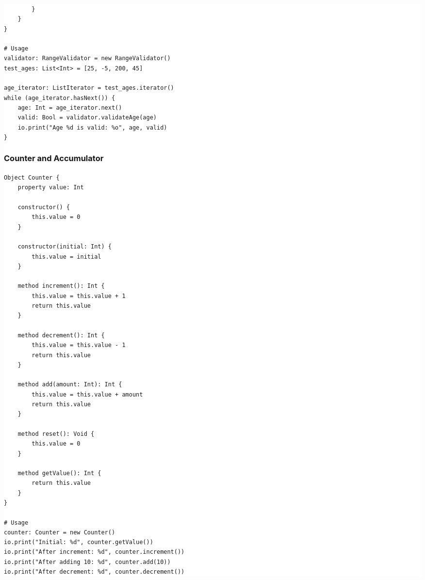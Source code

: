 ```o2l
        }
    }
}

# Usage
validator: RangeValidator = new RangeValidator()
test_ages: List<Int> = [25, -5, 200, 45]

age_iterator: ListIterator = test_ages.iterator()
while (age_iterator.hasNext()) {
    age: Int = age_iterator.next()
    valid: Bool = validator.validateAge(age)
    io.print("Age %d is valid: %o", age, valid)
}
```

### Counter and Accumulator

```o2l
Object Counter {
    property value: Int

    constructor() {
        this.value = 0
    }

    constructor(initial: Int) {
        this.value = initial
    }

    method increment(): Int {
        this.value = this.value + 1
        return this.value
    }

    method decrement(): Int {
        this.value = this.value - 1
        return this.value
    }

    method add(amount: Int): Int {
        this.value = this.value + amount
        return this.value
    }

    method reset(): Void {
        this.value = 0
    }

    method getValue(): Int {
        return this.value
    }
}

# Usage
counter: Counter = new Counter()
io.print("Initial: %d", counter.getValue())
io.print("After increment: %d", counter.increment())
io.print("After adding 10: %d", counter.add(10))
io.print("After decrement: %d", counter.decrement())
```

